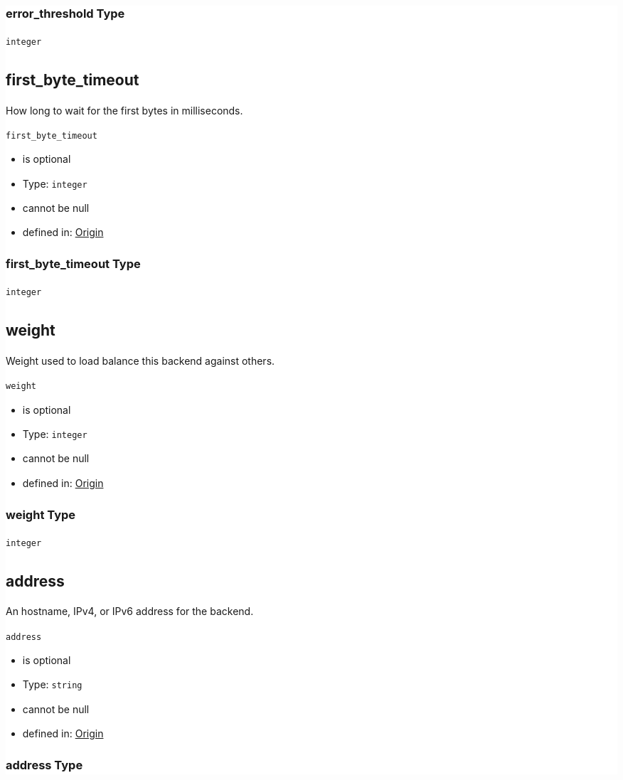 ### error_threshold Type

`integer`

## first_byte_timeout

How long to wait for the first bytes in milliseconds.

`first_byte_timeout`

*   is optional

*   Type: `integer`

*   cannot be null

*   defined in: [Origin](origin-properties-first_byte_timeout.md "https://ns.adobe.com/helix/shared/origin#/properties/first_byte_timeout")

### first_byte_timeout Type

`integer`

## weight

Weight used to load balance this backend against others.

`weight`

*   is optional

*   Type: `integer`

*   cannot be null

*   defined in: [Origin](origin-properties-weight.md "https://ns.adobe.com/helix/shared/origin#/properties/weight")

### weight Type

`integer`

## address

An hostname, IPv4, or IPv6 address for the backend.

`address`

*   is optional

*   Type: `string`

*   cannot be null

*   defined in: [Origin](origin-properties-address.md "https://ns.adobe.com/helix/shared/origin#/properties/address")

### address Type
